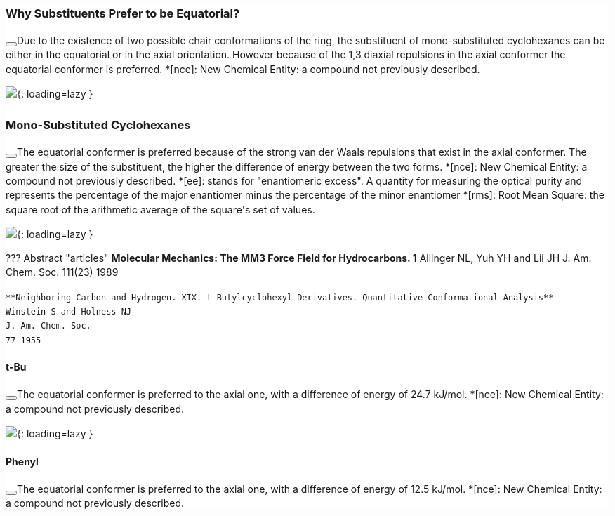 ### Why Substituents Prefer to be Equatorial?

<button  class='playb' onclick='playAudio(this)' data-mp3-name='conformational-analysis-examples/why-substituents-prefer-to-be-equatorial-8e9b81b1'><i class='fa fa-play' aria-hidden='true'></i></button>Due to the existence of two possible chair conformations of the ring, the substituent of mono-substituted cyclohexanes can be either in the equatorial or in the axial orientation. However because of the 1,3 diaxial repulsions in the axial conformer the equatorial conformer is preferred.
*[nce]: New Chemical Entity: a compound not previously described.


![](https://media.drugdesign.org/course/conformational-analysis-examples/snap_v1_b6_4_1.png){: loading=lazy }

### Mono-Substituted Cyclohexanes

<button  class='playb' onclick='playAudio(this)' data-mp3-name='conformational-analysis-examples/mono-substituted-cyclohexanes-fb3796d2'><i class='fa fa-play' aria-hidden='true'></i></button>The equatorial conformer is preferred because of the strong van der Waals repulsions that exist in the axial conformer. The greater the size of the substituent, the higher the difference of energy between the two forms.
*[nce]: New Chemical Entity: a compound not previously described.
*[ee]: stands for "enantiomeric excess". A quantity for measuring the optical purity and represents the percentage of the major enantiomer minus the percentage of the minor enantiomer
*[rms]: Root Mean Square: the square root of the arithmetic average of the square's set of values.


![](https://media.drugdesign.org/course/conformational-analysis-examples/4_2_1_1.png){: loading=lazy }

??? Abstract "articles"
    **Molecular Mechanics: The MM3 Force Field for Hydrocarbons. 1** 
    Allinger NL, Yuh YH and Lii JH 
    J. Am. Chem. Soc. 
    111(23) 1989  
    
    **Neighboring Carbon and Hydrogen. XIX. t-Butylcyclohexyl Derivatives. Quantitative Conformational Analysis** 
    Winstein S and Holness NJ 
    J. Am. Chem. Soc. 
    77 1955  
    
#### t-Bu

<button  class='playb' onclick='playAudio(this)' data-mp3-name='conformational-analysis-examples/t-bu-8787cec5'><i class='fa fa-play' aria-hidden='true'></i></button>The equatorial conformer is preferred to the axial one, with a difference of energy of 24.7 kJ/mol.
*[nce]: New Chemical Entity: a compound not previously described.


![](https://media.drugdesign.org/course/conformational-analysis-examples/snap_v1_b6_4_2_2.png){: loading=lazy }

#### Phenyl

<button  class='playb' onclick='playAudio(this)' data-mp3-name='conformational-analysis-examples/phenyl-e5eeacd3'><i class='fa fa-play' aria-hidden='true'></i></button>The equatorial conformer is preferred to the axial one, with a difference of energy of 12.5 kJ/mol.
*[nce]: New Chemical Entity: a compound not previously described.

